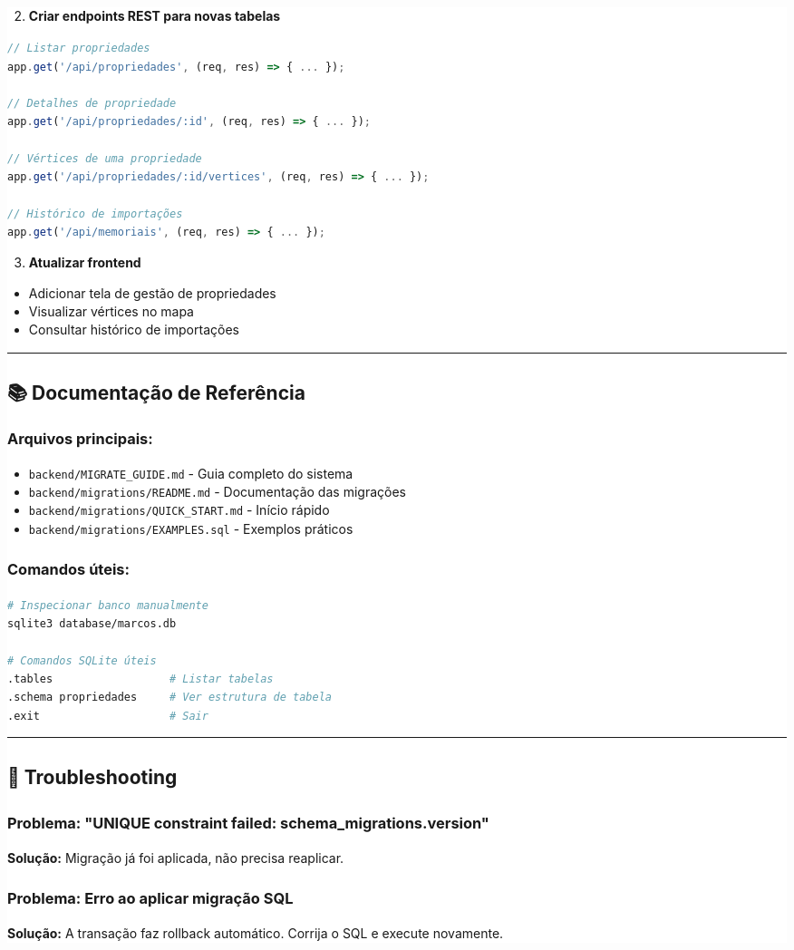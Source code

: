 2. **Criar endpoints REST para novas tabelas**
```javascript
// Listar propriedades
app.get('/api/propriedades', (req, res) => { ... });

// Detalhes de propriedade
app.get('/api/propriedades/:id', (req, res) => { ... });

// Vértices de uma propriedade
app.get('/api/propriedades/:id/vertices', (req, res) => { ... });

// Histórico de importações
app.get('/api/memoriais', (req, res) => { ... });
```

3. **Atualizar frontend**
- Adicionar tela de gestão de propriedades
- Visualizar vértices no mapa
- Consultar histórico de importações

---

## 📚 Documentação de Referência

### Arquivos principais:
- `backend/MIGRATE_GUIDE.md` - Guia completo do sistema
- `backend/migrations/README.md` - Documentação das migrações
- `backend/migrations/QUICK_START.md` - Início rápido
- `backend/migrations/EXAMPLES.sql` - Exemplos práticos

### Comandos úteis:
```bash
# Inspecionar banco manualmente
sqlite3 database/marcos.db

# Comandos SQLite úteis
.tables                  # Listar tabelas
.schema propriedades     # Ver estrutura de tabela
.exit                    # Sair
```

---

## 🐛 Troubleshooting

### Problema: "UNIQUE constraint failed: schema_migrations.version"
**Solução:** Migração já foi aplicada, não precisa reaplicar.

### Problema: Erro ao aplicar migração SQL
**Solução:** A transação faz rollback automático. Corrija o SQL e execute novamente.
